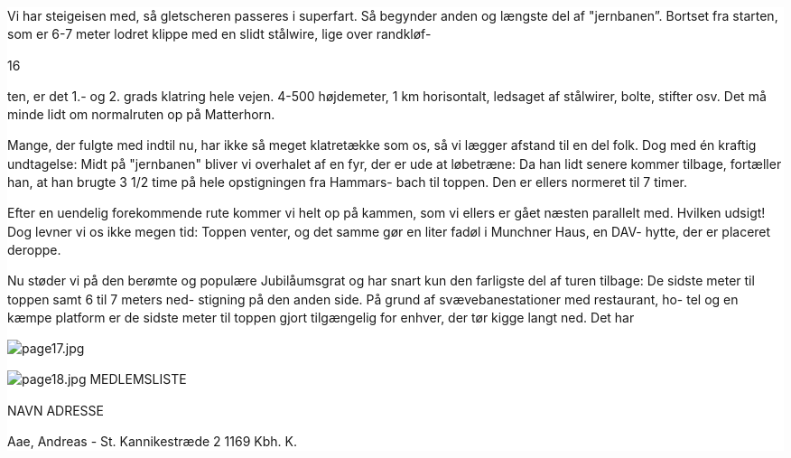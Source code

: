 Vi har steigeisen med, så gletscheren
passeres i superfart. Så begynder anden
og længste del af "jernbanen”. Bortset fra
starten, som er 6-7 meter lodret klippe
med en slidt stålwire, lige over randkløf-

16

ten, er det 1.- og 2. grads klatring hele
vejen. 4-500 højdemeter, 1 km horisontalt,
ledsaget af stålwirer, bolte, stifter osv.
Det må minde lidt om normalruten op på
Matterhorn.

Mange, der fulgte med indtil nu, har
ikke så meget klatretække som os, så vi
lægger afstand til en del folk. Dog med én
kraftig undtagelse: Midt på "jernbanen"
bliver vi overhalet af en fyr, der er ude at
løbetræne: Da han lidt senere kommer
tilbage, fortæller han, at han brugte 3 1/2
time på hele opstigningen fra Hammars-
bach til toppen. Den er ellers normeret til 7
timer.

Efter en uendelig forekommende rute
kommer vi helt op på kammen, som vi
ellers er gået næsten parallelt med.
Hvilken udsigt! Dog levner vi os ikke
megen tid: Toppen venter, og det samme
gør en liter fadøl i Munchner Haus, en DAV-
hytte, der er placeret deroppe.

Nu støder vi på den berømte og
populære Jubilåumsgrat og har snart kun
den farligste del af turen tilbage: De sidste
meter til toppen samt 6 til 7 meters ned-
stigning på den anden side. På grund af
svævebanestationer med restaurant, ho-
tel og en kæmpe platform er de sidste
meter til toppen gjort tilgængelig for
enhver, der tør kigge langt ned. Det har




![page17.jpg](/1989/DB-1989-3/page17.jpg)




![page18.jpg](/1989/DB-1989-3/page18.jpg)
MEDLEMSLISTE

NAVN ADRESSE

Aae, Andreas - St. Kannikestræde 2 1169 Kbh. K.
